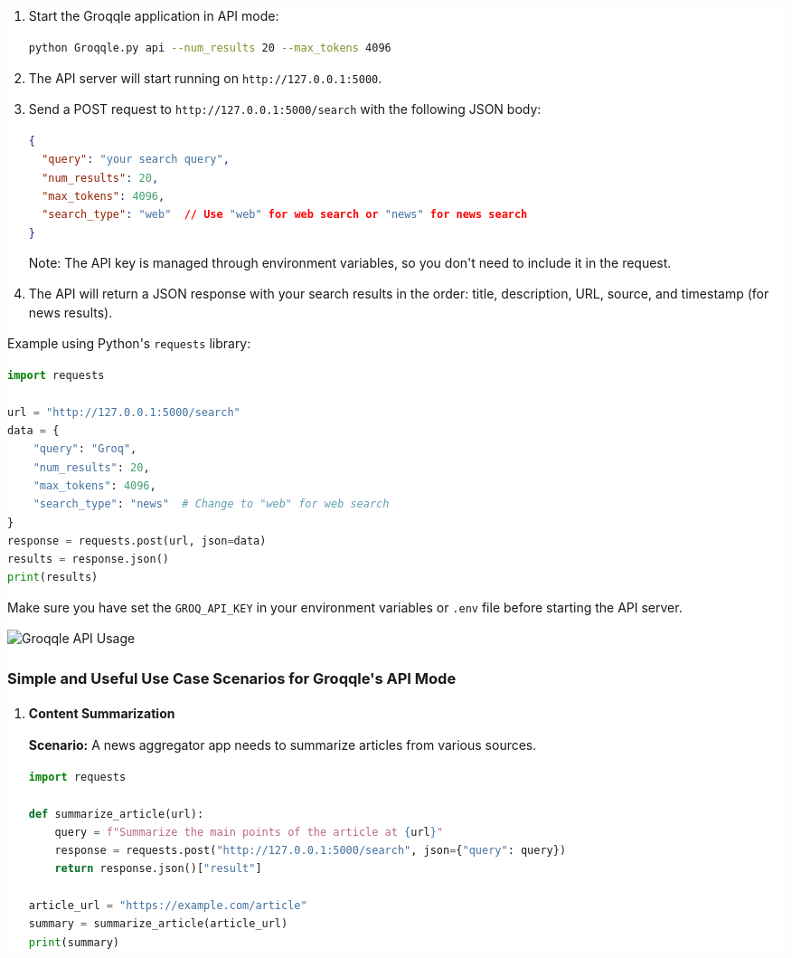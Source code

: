 1. Start the Groqqle application in API mode:
   ```bash
   python Groqqle.py api --num_results 20 --max_tokens 4096
   ```

2. The API server will start running on `http://127.0.0.1:5000`.

3. Send a POST request to `http://127.0.0.1:5000/search` with the following JSON body:
   ```json
   {
     "query": "your search query",
     "num_results": 20,
     "max_tokens": 4096,
     "search_type": "web"  // Use "web" for web search or "news" for news search
   }
   ```

   Note: The API key is managed through environment variables, so you don't need to include it in the request.

4. The API will return a JSON response with your search results in the order: title, description, URL, source, and timestamp (for news results).

Example using Python's `requests` library:

```python
import requests

url = "http://127.0.0.1:5000/search"
data = {
    "query": "Groq",
    "num_results": 20,
    "max_tokens": 4096,
    "search_type": "news"  # Change to "web" for web search
}
response = requests.post(url, json=data)
results = response.json()
print(results)
```

Make sure you have set the `GROQ_API_KEY` in your environment variables or `.env` file before starting the API server.

![Groqqle API Usage](image-3.png)

### Simple and Useful Use Case Scenarios for Groqqle's API Mode

1. **Content Summarization**

   **Scenario:** A news aggregator app needs to summarize articles from various sources.

   ```python
   import requests

   def summarize_article(url):
       query = f"Summarize the main points of the article at {url}"
       response = requests.post("http://127.0.0.1:5000/search", json={"query": query})
       return response.json()["result"]

   article_url = "https://example.com/article"
   summary = summarize_article(article_url)
   print(summary)
   ```
